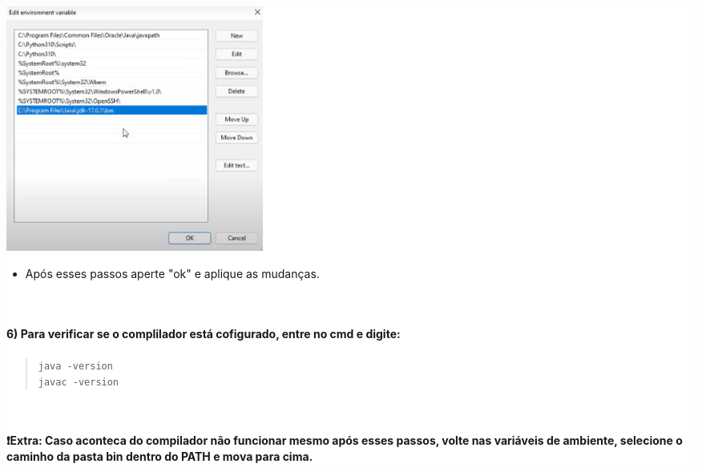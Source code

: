    <img src="fotos/colar.png" width="320px">
   <br>

   * Após esses passos aperte "ok" e aplique as mudanças.

<br>

#### 6) Para verificar se o complilador está cofigurado, entre no cmd e digite:

>     java -version
>     javac -version

<br>

#### ❗Extra: Caso aconteca do compilador não funcionar mesmo após esses passos, volte nas variáveis de ambiente, selecione o caminho da pasta bin dentro do PATH e mova para cima.
